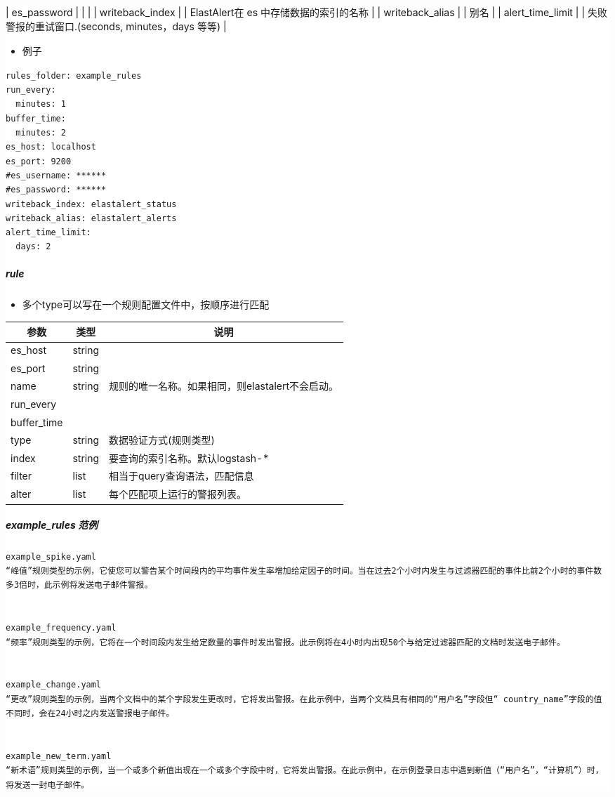 | es_password      |                        |                                                              |
| writeback_index  |                        | ElastAlert在 es 中存储数据的索引的名称                       |
| writeback_alias  |                        | 别名                                                         |
| alert_time_limit |                        | 失败警报的重试窗口.(seconds, minutes，days 等等)             |

- 例子

```
rules_folder: example_rules
run_every:
  minutes: 1
buffer_time:
  minutes: 2
es_host: localhost
es_port: 9200
#es_username: ******
#es_password: ******
writeback_index: elastalert_status
writeback_alias: elastalert_alerts
alert_time_limit:
  days: 2
```

##### rule 

- 多个type可以写在一个规则配置文件中，按顺序进行匹配

| 参数        | 类型   | 说明                                             |
| ----------- | ------ | ------------------------------------------------ |
| es_host     | string |                                                  |
| es_port     | string |                                                  |
| name        | string | 规则的唯一名称。如果相同，则elastalert不会启动。 |
| run_every   |        |                                                  |
| buffer_time |        |                                                  |
| type        | string | 数据验证方式(规则类型)                           |
| index       | string | 要查询的索引名称。默认logstash-*                 |
| filter      | list   | 相当于query查询语法，匹配信息                    |
| alter       | list   | 每个匹配项上运行的警报列表。                     |

##### example_rules 范例

```
example_spike.yaml
“峰值”规则类型的示例，它使您可以警告某个时间段内的平均事件发生率增加给定因子的时间。当在过去2个小时内发生与过滤器匹配的事件比前2个小时的事件数多3倍时，此示例将发送电子邮件警报。


example_frequency.yaml
“频率”规则类型的示例，它将在一个时间段内发生给定数量的事件时发出警报。此示例将在4小时内出现50个与给定过滤器匹配的文档时发送电子邮件。


example_change.yaml
“更改”规则类型的示例，当两个文档中的某个字段发生更改时，它将发出警报。在此示例中，当两个文档具有相同的“用户名”字段但“ country_name”字段的值不同时，会在24小时之内发送警报电子邮件。


example_new_term.yaml
“新术语”规则类型的示例，当一个或多个新值出现在一个或多个字段中时，它将发出警报。在此示例中，在示例登录日志中遇到新值（“用户名”，“计算机”）时，将发送一封电子邮件。
```